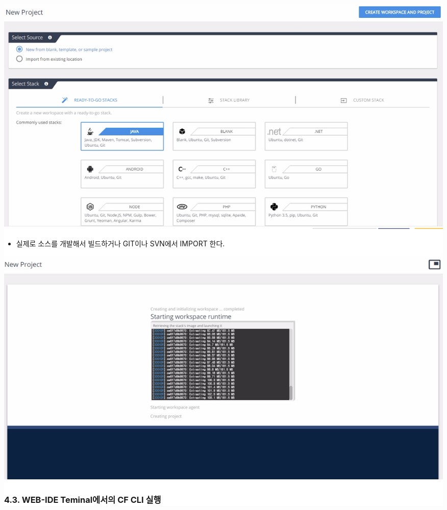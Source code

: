 ![](../images/webide/web-ide-10.png)

* 실제로 소스를 개발해서 빌드하거나 GIT이나 SVN에서 IMPORT 한다.

![](../images/webide/web-ide-11.png)

### 4.3. WEB-IDE Teminal에서의 CF CLI 실행
